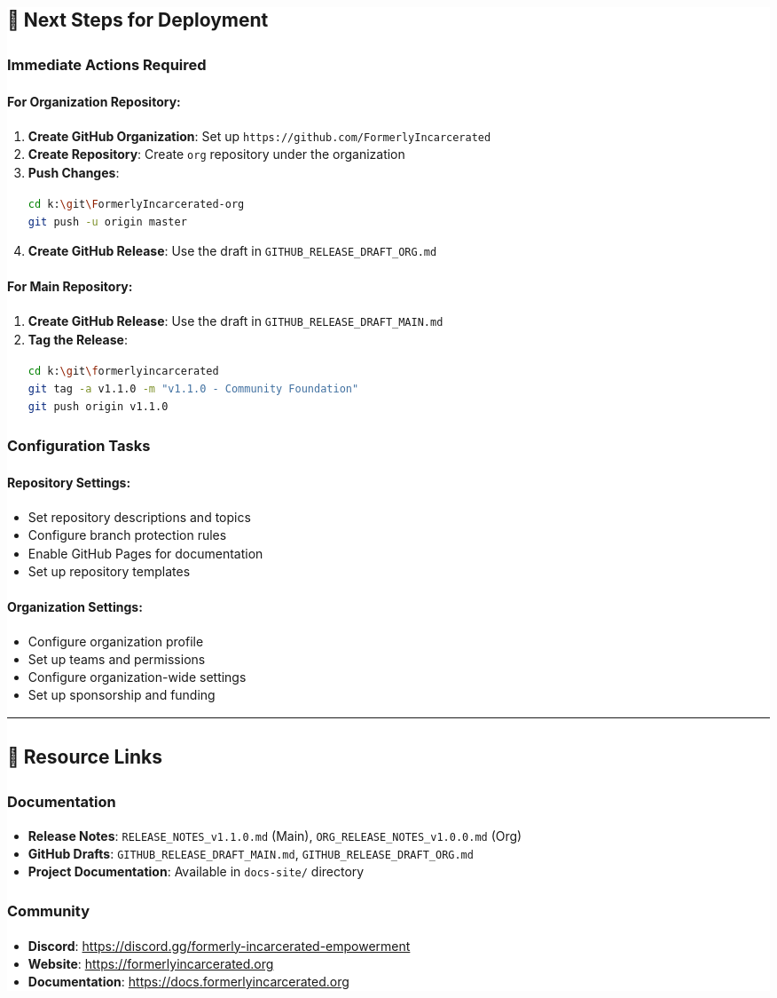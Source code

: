 
## 🎯 **Next Steps for Deployment**

### Immediate Actions Required

#### **For Organization Repository**:
1. **Create GitHub Organization**: Set up `https://github.com/FormerlyIncarcerated`
2. **Create Repository**: Create `org` repository under the organization
3. **Push Changes**:
   ```bash
   cd k:\git\FormerlyIncarcerated-org
   git push -u origin master
   ```
4. **Create GitHub Release**: Use the draft in `GITHUB_RELEASE_DRAFT_ORG.md`

#### **For Main Repository**:
1. **Create GitHub Release**: Use the draft in `GITHUB_RELEASE_DRAFT_MAIN.md`
2. **Tag the Release**:
   ```bash
   cd k:\git\formerlyincarcerated
   git tag -a v1.1.0 -m "v1.1.0 - Community Foundation"
   git push origin v1.1.0
   ```

### Configuration Tasks

#### **Repository Settings**:
- Set repository descriptions and topics
- Configure branch protection rules
- Enable GitHub Pages for documentation
- Set up repository templates

#### **Organization Settings**:
- Configure organization profile
- Set up teams and permissions
- Configure organization-wide settings
- Set up sponsorship and funding

---

## 🔗 **Resource Links**

### Documentation
- **Release Notes**: `RELEASE_NOTES_v1.1.0.md` (Main), `ORG_RELEASE_NOTES_v1.0.0.md` (Org)
- **GitHub Drafts**: `GITHUB_RELEASE_DRAFT_MAIN.md`, `GITHUB_RELEASE_DRAFT_ORG.md`
- **Project Documentation**: Available in `docs-site/` directory

### Community
- **Discord**: https://discord.gg/formerly-incarcerated-empowerment
- **Website**: https://formerlyincarcerated.org
- **Documentation**: https://docs.formerlyincarcerated.org
